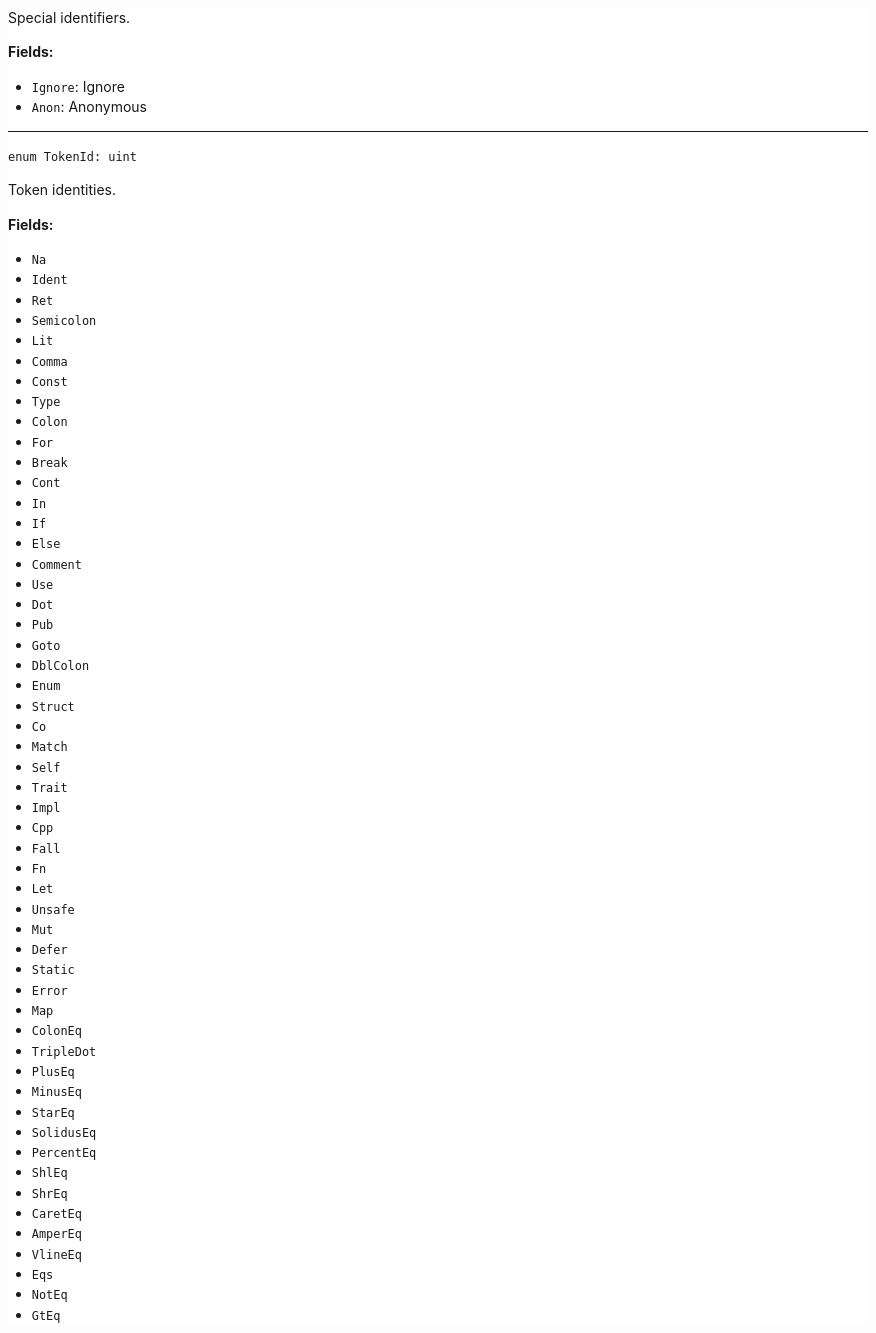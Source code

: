 Special identifiers.

**Fields:**
- `Ignore`: Ignore
- `Anon`: Anonymous

---

`enum TokenId: uint`

Token identities.

**Fields:**
- `Na`
- `Ident`
- `Ret`
- `Semicolon`
- `Lit`
- `Comma`
- `Const`
- `Type`
- `Colon`
- `For`
- `Break`
- `Cont`
- `In`
- `If`
- `Else`
- `Comment`
- `Use`
- `Dot`
- `Pub`
- `Goto`
- `DblColon`
- `Enum`
- `Struct`
- `Co`
- `Match`
- `Self`
- `Trait`
- `Impl`
- `Cpp`
- `Fall`
- `Fn`
- `Let`
- `Unsafe`
- `Mut`
- `Defer`
- `Static`
- `Error`
- `Map`
- `ColonEq`
- `TripleDot`
- `PlusEq`
- `MinusEq`
- `StarEq`
- `SolidusEq`
- `PercentEq`
- `ShlEq`
- `ShrEq`
- `CaretEq`
- `AmperEq`
- `VlineEq`
- `Eqs`
- `NotEq`
- `GtEq`